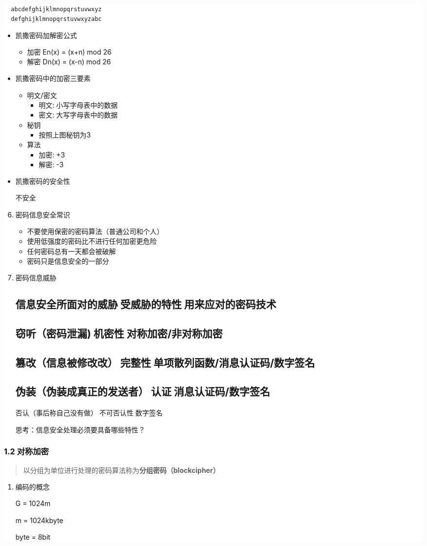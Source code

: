       abcdefghijklmnopqrstuvwxyz
      defghijklmnopqrstuvwxyzabc

   - 凯撒密码加解密公式

     - 加密
          En(x) = (x+n) mod 26
     - 解密
          Dn(x) = (x-n) mod 26
   - 凯撒密码中的加密三要素

     - 明文/密文
       - 明文: 小写字母表中的数据
       - 密文: 大写字母表中的数据
     - 秘钥
       - 按照上图秘钥为3
     - 算法
       - 加密: +3
       - 解密: -3

   - 凯撒密码的安全性

     不安全

6. 密码信息安全常识 
   - 不要使用保密的密码算法（普通公司和个人）
   - 使用低强度的密码比不进行任何加密更危险
   - 任何密码总有一天都会被破解
   - 密码只是信息安全的一部分                   

7. 密码信息威胁 

    信息安全所面对的威胁          受威胁的特性          用来应对的密码技术
    -----------------------------------------------------------------------  
      窃听（密码泄漏)               机密性              对称加密/非对称加密
    -----------------------------------------------------------------------
      篡改（信息被修改改）          完整性              单项散列函数/消息认证码/数字签名
    -----------------------------------------------------------------------
      伪装（伪装成真正的发送者）    认证                消息认证码/数字签名
    -----------------------------------------------------------------------
      否认（事后称自己没有做）       不可否认性         数字签名


   思考：信息安全处理必须要具备哪些特性？                                        

### 1.2 对称加密

> 以分组为单位进行处理的密码算法称为**分组密码（blockcipher）**

1. 编码的概念

   G = 1024m

   m = 1024kbyte

   byte  = 8bit
